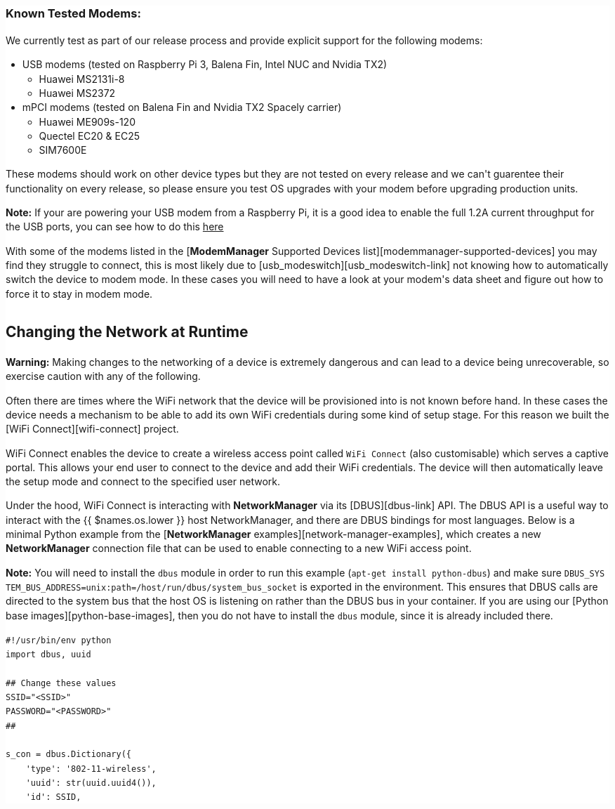 ### Known Tested Modems:

We currently test as part of our release process and provide explicit support for the following modems:

* USB modems (tested on Raspberry Pi 3, Balena Fin, Intel NUC and Nvidia TX2)
  * Huawei MS2131i-8
  * Huawei MS2372
* mPCI modems (tested on Balena Fin and Nvidia TX2 Spacely carrier)
  * Huawei ME909s-120
  * Quectel EC20 & EC25
  * SIM7600E

These modems should work on other device types but they are not tested on every release and we can't guarentee their functionality on every release, so please ensure you test OS upgrades with your modem before upgrading production units.

__Note:__ If your are powering your USB modem from a Raspberry Pi, it is a good idea to enable the full 1.2A current throughput for the USB ports, you can see how to do this [here](/learn/develop/hardware/i2c-and-spi/#increase-usb-current-throughput-)

With some of the modems listed in the [**ModemManager** Supported Devices list][modemmanager-supported-devices] you may find they struggle to connect, this is most likely due to [usb_modeswitch][usb_modeswitch-link] not knowing how to automatically switch the device to modem mode. In these cases you will need to have a look at your modem's data sheet and figure out how to force it to stay in modem mode.

## Changing the Network at Runtime

__Warning:__ Making changes to the networking of a device is extremely dangerous and can lead to a device being unrecoverable, so exercise caution with any of the following.

Often there are times where the WiFi network that the device will be provisioned into is not known before hand. In these cases the device needs a mechanism to be able to add its own WiFi credentials during some kind of setup stage. For this reason we built the [WiFi Connect][wifi-connect] project.

WiFi Connect enables the device to create a wireless access point called `WiFi Connect` (also customisable) which serves a captive portal. This allows your end user to connect to the device and add their WiFi credentials. The device will then automatically leave the setup mode and connect to the specified user network.

Under the hood, WiFi Connect is interacting with **NetworkManager** via its [DBUS][dbus-link] API. The DBUS API is a useful way to interact with the {{ $names.os.lower }} host NetworkManager, and there are DBUS bindings for most languages. Below is a minimal Python example from the [**NetworkManager** examples][network-manager-examples], which creates a new **NetworkManager** connection file that can be used to enable connecting to a new WiFi access point.

__Note:__ You will need to install the `dbus` module in order to run this example (`apt-get install python-dbus`) and make sure `DBUS_SYSTEM_BUS_ADDRESS=unix:path=/host/run/dbus/system_bus_socket` is exported in the environment. This ensures that DBUS calls are directed to the system bus that the host OS is listening on rather than the DBUS bus in your container. If you are using our [Python base images][python-base-images], then you do not have to install the `dbus` module, since it is already included there.

```
#!/usr/bin/env python
import dbus, uuid

## Change these values
SSID="<SSID>"
PASSWORD="<PASSWORD>"
##

s_con = dbus.Dictionary({
    'type': '802-11-wireless',
    'uuid': str(uuid.uuid4()),
    'id': SSID,
```